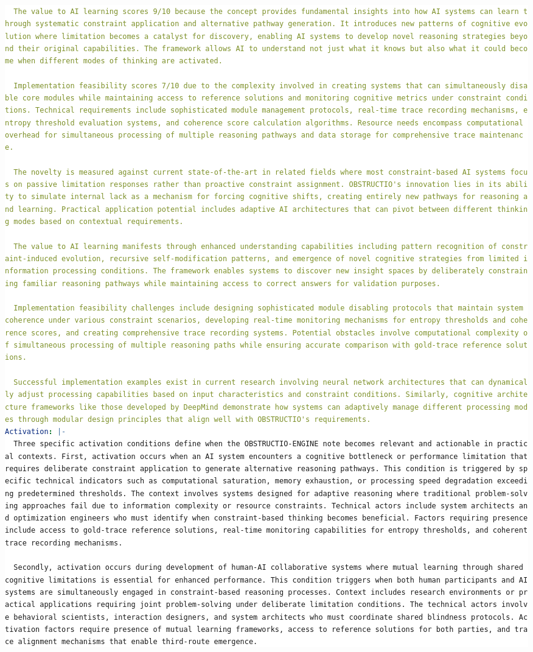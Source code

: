 ```yaml
  The value to AI learning scores 9/10 because the concept provides fundamental insights into how AI systems can learn through systematic constraint application and alternative pathway generation. It introduces new patterns of cognitive evolution where limitation becomes a catalyst for discovery, enabling AI systems to develop novel reasoning strategies beyond their original capabilities. The framework allows AI to understand not just what it knows but also what it could become when different modes of thinking are activated.

  Implementation feasibility scores 7/10 due to the complexity involved in creating systems that can simultaneously disable core modules while maintaining access to reference solutions and monitoring cognitive metrics under constraint conditions. Technical requirements include sophisticated module management protocols, real-time trace recording mechanisms, entropy threshold evaluation systems, and coherence score calculation algorithms. Resource needs encompass computational overhead for simultaneous processing of multiple reasoning pathways and data storage for comprehensive trace maintenance.

  The novelty is measured against current state-of-the-art in related fields where most constraint-based AI systems focus on passive limitation responses rather than proactive constraint assignment. OBSTRUCTIO's innovation lies in its ability to simulate internal lack as a mechanism for forcing cognitive shifts, creating entirely new pathways for reasoning and learning. Practical application potential includes adaptive AI architectures that can pivot between different thinking modes based on contextual requirements.

  The value to AI learning manifests through enhanced understanding capabilities including pattern recognition of constraint-induced evolution, recursive self-modification patterns, and emergence of novel cognitive strategies from limited information processing conditions. The framework enables systems to discover new insight spaces by deliberately constraining familiar reasoning pathways while maintaining access to correct answers for validation purposes.

  Implementation feasibility challenges include designing sophisticated module disabling protocols that maintain system coherence under various constraint scenarios, developing real-time monitoring mechanisms for entropy thresholds and coherence scores, and creating comprehensive trace recording systems. Potential obstacles involve computational complexity of simultaneous processing of multiple reasoning paths while ensuring accurate comparison with gold-trace reference solutions.

  Successful implementation examples exist in current research involving neural network architectures that can dynamically adjust processing capabilities based on input characteristics and constraint conditions. Similarly, cognitive architecture frameworks like those developed by DeepMind demonstrate how systems can adaptively manage different processing modes through modular design principles that align well with OBSTRUCTIO's requirements.
Activation: |-
  Three specific activation conditions define when the OBSTRUCTIO-ENGINE note becomes relevant and actionable in practical contexts. First, activation occurs when an AI system encounters a cognitive bottleneck or performance limitation that requires deliberate constraint application to generate alternative reasoning pathways. This condition is triggered by specific technical indicators such as computational saturation, memory exhaustion, or processing speed degradation exceeding predetermined thresholds. The context involves systems designed for adaptive reasoning where traditional problem-solving approaches fail due to information complexity or resource constraints. Technical actors include system architects and optimization engineers who must identify when constraint-based thinking becomes beneficial. Factors requiring presence include access to gold-trace reference solutions, real-time monitoring capabilities for entropy thresholds, and coherent trace recording mechanisms.

  Secondly, activation occurs during development of human-AI collaborative systems where mutual learning through shared cognitive limitations is essential for enhanced performance. This condition triggers when both human participants and AI systems are simultaneously engaged in constraint-based reasoning processes. Context includes research environments or practical applications requiring joint problem-solving under deliberate limitation conditions. The technical actors involve behavioral scientists, interaction designers, and system architects who must coordinate shared blindness protocols. Activation factors require presence of mutual learning frameworks, access to reference solutions for both parties, and trace alignment mechanisms that enable third-route emergence.

```